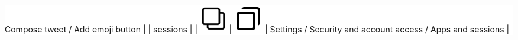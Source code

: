 Compose tweet / Add emoji button |
| sessions |  | <img src="../icon/2017-edge/F120.svg" height="48" > | <img src="../icon/2022/sessions.svg" height="48" > | Settings / Security and account access / Apps and sessions |
